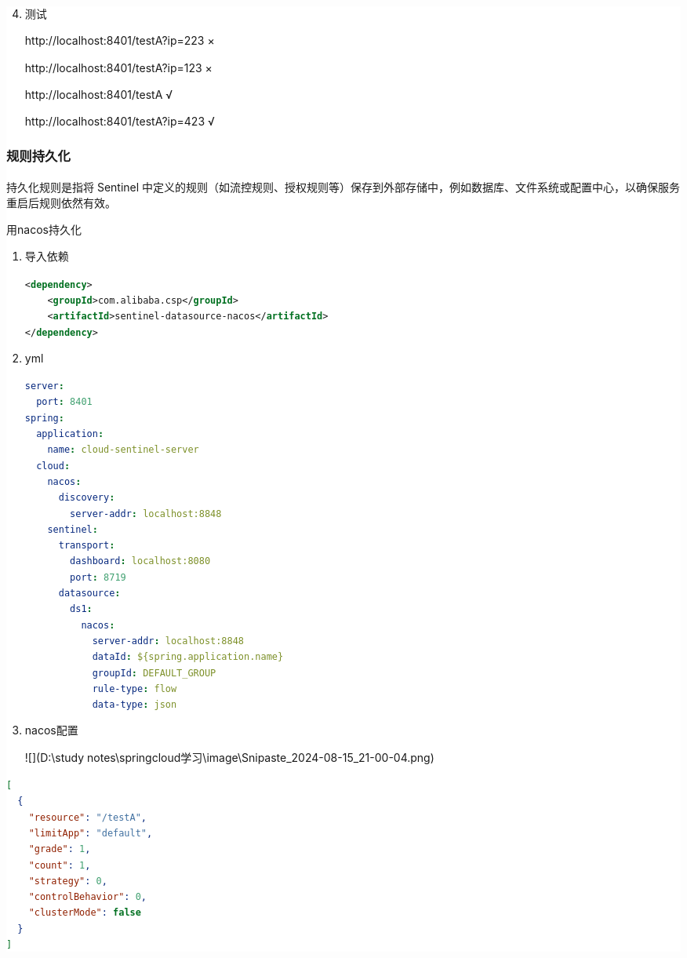  4. 测试

    http://localhost:8401/testA?ip=223  ×

    http://localhost:8401/testA?ip=123  ×

    http://localhost:8401/testA               √

    http://localhost:8401/testA?ip=423  √

### 规则持久化

持久化规则是指将 Sentinel 中定义的规则（如流控规则、授权规则等）保存到外部存储中，例如数据库、文件系统或配置中心，以确保服务重启后规则依然有效。

用nacos持久化

1. 导入依赖

   ```xml
   <dependency>
       <groupId>com.alibaba.csp</groupId>
       <artifactId>sentinel-datasource-nacos</artifactId>
   </dependency>
   ```

2. yml

   ```yml
   server:
     port: 8401
   spring:
     application:
       name: cloud-sentinel-server
     cloud:
       nacos:
         discovery:
           server-addr: localhost:8848
       sentinel:
         transport:
           dashboard: localhost:8080
           port: 8719
         datasource:
           ds1:
             nacos:
               server-addr: localhost:8848
               dataId: ${spring.application.name}
               groupId: DEFAULT_GROUP
               rule-type: flow
               data-type: json
   ```

3. nacos配置

   ![](D:\study notes\springcloud学习\image\Snipaste_2024-08-15_21-00-04.png)

 ```json
 [
   {
     "resource": "/testA",
     "limitApp": "default",
     "grade": 1,
     "count": 1,
     "strategy": 0,
     "controlBehavior": 0,
     "clusterMode": false
   }
 ]
 ```
